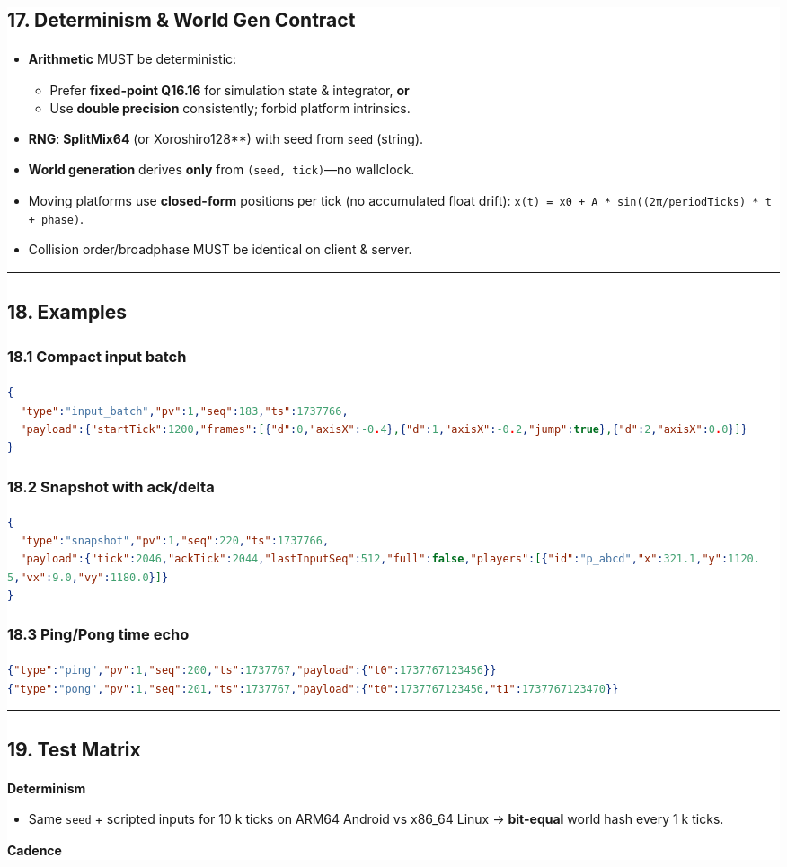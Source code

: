 ## 17. Determinism & World Gen Contract

* **Arithmetic** MUST be deterministic:

  * Prefer **fixed-point Q16.16** for simulation state & integrator, **or**
  * Use **double precision** consistently; forbid platform intrinsics.
* **RNG**: **SplitMix64** (or Xoroshiro128\*\*) with seed from `seed` (string).
* **World generation** derives **only** from `(seed, tick)`—no wallclock.
* Moving platforms use **closed-form** positions per tick (no accumulated float drift):
  `x(t) = x0 + A * sin((2π/periodTicks) * t + phase)`.
* Collision order/broadphase MUST be identical on client & server.

---

## 18. Examples

### 18.1 Compact input batch

```json
{
  "type":"input_batch","pv":1,"seq":183,"ts":1737766,
  "payload":{"startTick":1200,"frames":[{"d":0,"axisX":-0.4},{"d":1,"axisX":-0.2,"jump":true},{"d":2,"axisX":0.0}]}
}
```

### 18.2 Snapshot with ack/delta

```json
{
  "type":"snapshot","pv":1,"seq":220,"ts":1737766,
  "payload":{"tick":2046,"ackTick":2044,"lastInputSeq":512,"full":false,"players":[{"id":"p_abcd","x":321.1,"y":1120.5,"vx":9.0,"vy":1180.0}]}
}
```

### 18.3 Ping/Pong time echo

```json
{"type":"ping","pv":1,"seq":200,"ts":1737767,"payload":{"t0":1737767123456}}
{"type":"pong","pv":1,"seq":201,"ts":1737767,"payload":{"t0":1737767123456,"t1":1737767123470}}
```

---

## 19. Test Matrix

**Determinism**

* Same `seed` + scripted inputs for 10 k ticks on ARM64 Android vs x86\_64 Linux → **bit-equal** world hash every 1 k ticks.

**Cadence**

